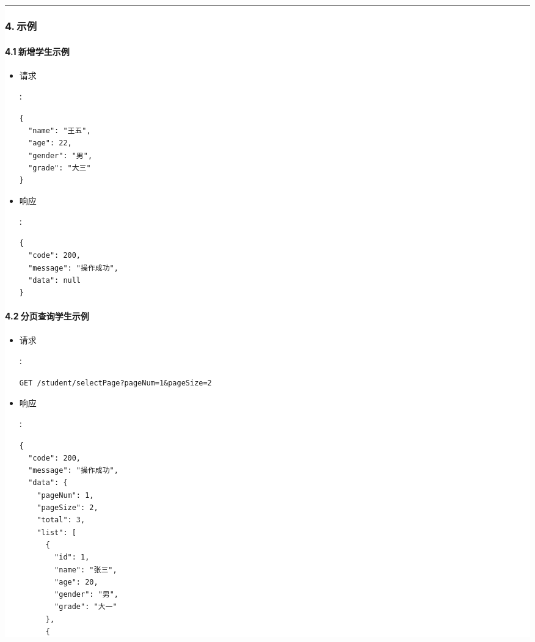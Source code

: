 ------

### **4. 示例**

#### **4.1 新增学生示例**

- 请求

  :

  <JSON>

  

  ```
  {
    "name": "王五",
    "age": 22,
    "gender": "男",
    "grade": "大三"
  }
  ```

- 响应

  :

  <JSON>

  

  ```
  {
    "code": 200,
    "message": "操作成功",
    "data": null
  }
  ```

#### **4.2 分页查询学生示例**

- 请求

  :

  ```
  GET /student/selectPage?pageNum=1&pageSize=2
  ```

- 响应

  :

  <JSON>

  

  ```
  {
    "code": 200,
    "message": "操作成功",
    "data": {
      "pageNum": 1,
      "pageSize": 2,
      "total": 3,
      "list": [
        {
          "id": 1,
          "name": "张三",
          "age": 20,
          "gender": "男",
          "grade": "大一"
        },
        {
  ```